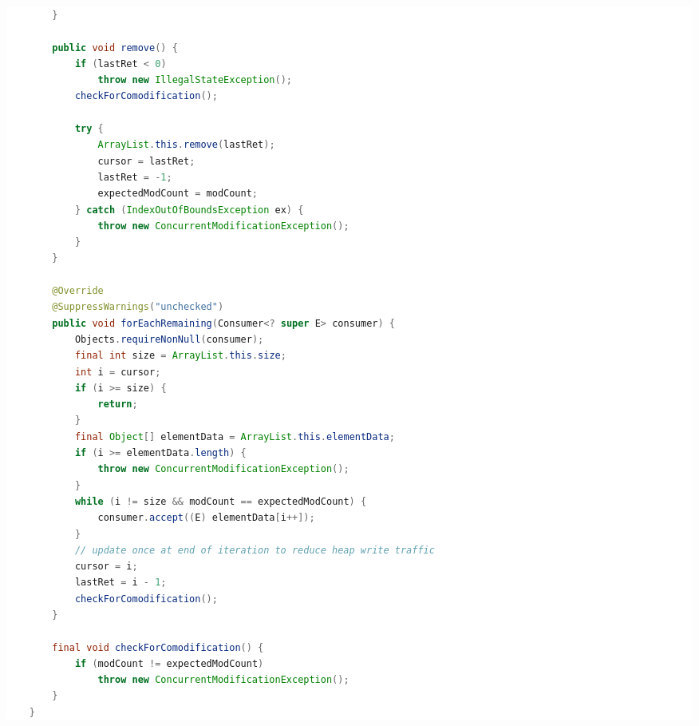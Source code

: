 ```java
        }

        public void remove() {
            if (lastRet < 0)
                throw new IllegalStateException();
            checkForComodification();

            try {
                ArrayList.this.remove(lastRet);
                cursor = lastRet;
                lastRet = -1;
                expectedModCount = modCount;
            } catch (IndexOutOfBoundsException ex) {
                throw new ConcurrentModificationException();
            }
        }

        @Override
        @SuppressWarnings("unchecked")
        public void forEachRemaining(Consumer<? super E> consumer) {
            Objects.requireNonNull(consumer);
            final int size = ArrayList.this.size;
            int i = cursor;
            if (i >= size) {
                return;
            }
            final Object[] elementData = ArrayList.this.elementData;
            if (i >= elementData.length) {
                throw new ConcurrentModificationException();
            }
            while (i != size && modCount == expectedModCount) {
                consumer.accept((E) elementData[i++]);
            }
            // update once at end of iteration to reduce heap write traffic
            cursor = i;
            lastRet = i - 1;
            checkForComodification();
        }

        final void checkForComodification() {
            if (modCount != expectedModCount)
                throw new ConcurrentModificationException();
        }
    }
```



